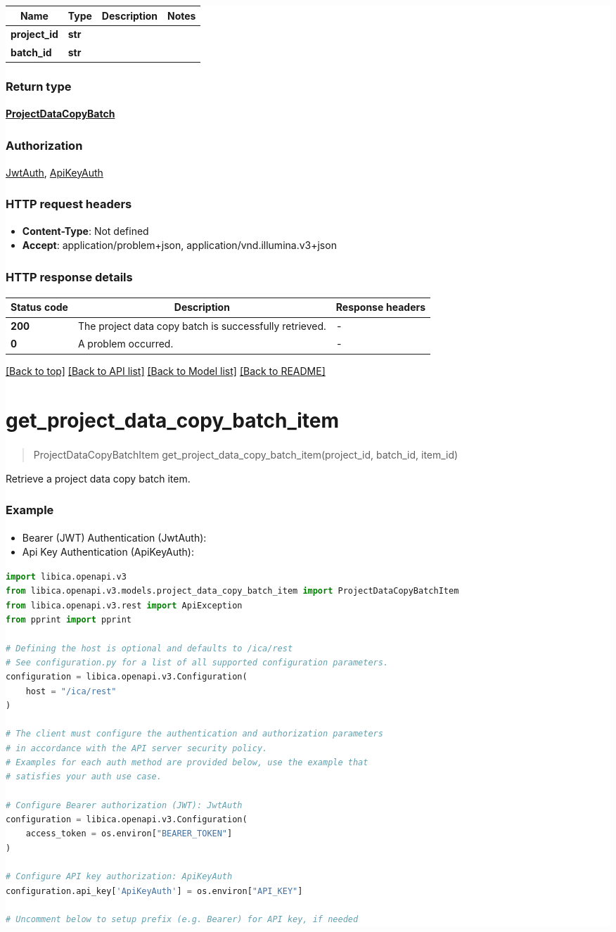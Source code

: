 
Name | Type | Description  | Notes
------------- | ------------- | ------------- | -------------
 **project_id** | **str**|  | 
 **batch_id** | **str**|  | 

### Return type

[**ProjectDataCopyBatch**](ProjectDataCopyBatch.md)

### Authorization

[JwtAuth](../README.md#JwtAuth), [ApiKeyAuth](../README.md#ApiKeyAuth)

### HTTP request headers

 - **Content-Type**: Not defined
 - **Accept**: application/problem+json, application/vnd.illumina.v3+json

### HTTP response details

| Status code | Description | Response headers |
|-------------|-------------|------------------|
**200** | The project data copy batch is successfully retrieved. |  -  |
**0** | A problem occurred. |  -  |

[[Back to top]](#) [[Back to API list]](../README.md#documentation-for-api-endpoints) [[Back to Model list]](../README.md#documentation-for-models) [[Back to README]](../README.md)

# **get_project_data_copy_batch_item**
> ProjectDataCopyBatchItem get_project_data_copy_batch_item(project_id, batch_id, item_id)

Retrieve a project data copy batch item.

### Example

* Bearer (JWT) Authentication (JwtAuth):
* Api Key Authentication (ApiKeyAuth):

```python
import libica.openapi.v3
from libica.openapi.v3.models.project_data_copy_batch_item import ProjectDataCopyBatchItem
from libica.openapi.v3.rest import ApiException
from pprint import pprint

# Defining the host is optional and defaults to /ica/rest
# See configuration.py for a list of all supported configuration parameters.
configuration = libica.openapi.v3.Configuration(
    host = "/ica/rest"
)

# The client must configure the authentication and authorization parameters
# in accordance with the API server security policy.
# Examples for each auth method are provided below, use the example that
# satisfies your auth use case.

# Configure Bearer authorization (JWT): JwtAuth
configuration = libica.openapi.v3.Configuration(
    access_token = os.environ["BEARER_TOKEN"]
)

# Configure API key authorization: ApiKeyAuth
configuration.api_key['ApiKeyAuth'] = os.environ["API_KEY"]

# Uncomment below to setup prefix (e.g. Bearer) for API key, if needed
```